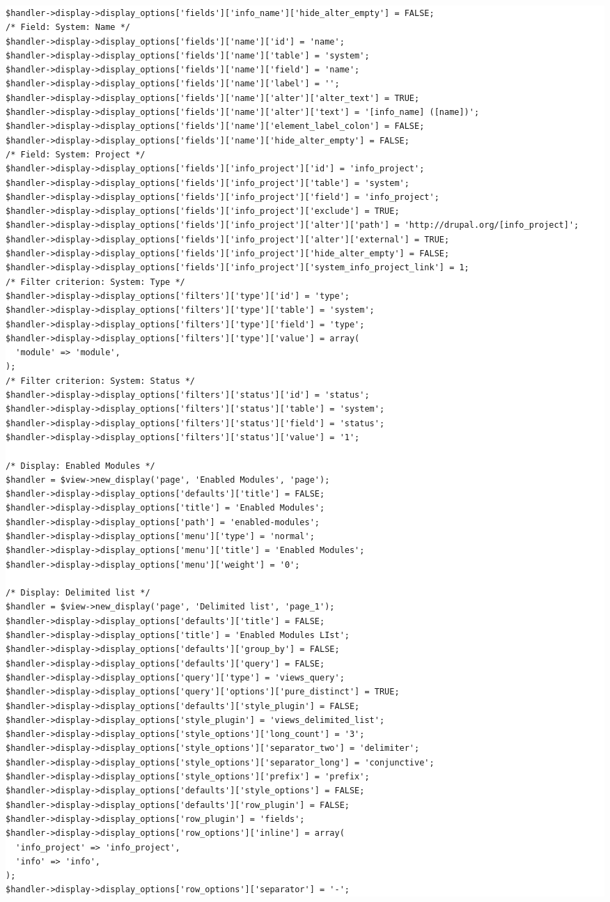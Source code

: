     $handler->display->display_options['fields']['info_name']['hide_alter_empty'] = FALSE;
    /* Field: System: Name */
    $handler->display->display_options['fields']['name']['id'] = 'name';
    $handler->display->display_options['fields']['name']['table'] = 'system';
    $handler->display->display_options['fields']['name']['field'] = 'name';
    $handler->display->display_options['fields']['name']['label'] = '';
    $handler->display->display_options['fields']['name']['alter']['alter_text'] = TRUE;
    $handler->display->display_options['fields']['name']['alter']['text'] = '[info_name] ([name])';
    $handler->display->display_options['fields']['name']['element_label_colon'] = FALSE;
    $handler->display->display_options['fields']['name']['hide_alter_empty'] = FALSE;
    /* Field: System: Project */
    $handler->display->display_options['fields']['info_project']['id'] = 'info_project';
    $handler->display->display_options['fields']['info_project']['table'] = 'system';
    $handler->display->display_options['fields']['info_project']['field'] = 'info_project';
    $handler->display->display_options['fields']['info_project']['exclude'] = TRUE;
    $handler->display->display_options['fields']['info_project']['alter']['path'] = 'http://drupal.org/[info_project]';
    $handler->display->display_options['fields']['info_project']['alter']['external'] = TRUE;
    $handler->display->display_options['fields']['info_project']['hide_alter_empty'] = FALSE;
    $handler->display->display_options['fields']['info_project']['system_info_project_link'] = 1;
    /* Filter criterion: System: Type */
    $handler->display->display_options['filters']['type']['id'] = 'type';
    $handler->display->display_options['filters']['type']['table'] = 'system';
    $handler->display->display_options['filters']['type']['field'] = 'type';
    $handler->display->display_options['filters']['type']['value'] = array(
      'module' => 'module',
    );
    /* Filter criterion: System: Status */
    $handler->display->display_options['filters']['status']['id'] = 'status';
    $handler->display->display_options['filters']['status']['table'] = 'system';
    $handler->display->display_options['filters']['status']['field'] = 'status';
    $handler->display->display_options['filters']['status']['value'] = '1';

    /* Display: Enabled Modules */
    $handler = $view->new_display('page', 'Enabled Modules', 'page');
    $handler->display->display_options['defaults']['title'] = FALSE;
    $handler->display->display_options['title'] = 'Enabled Modules';
    $handler->display->display_options['path'] = 'enabled-modules';
    $handler->display->display_options['menu']['type'] = 'normal';
    $handler->display->display_options['menu']['title'] = 'Enabled Modules';
    $handler->display->display_options['menu']['weight'] = '0';

    /* Display: Delimited list */
    $handler = $view->new_display('page', 'Delimited list', 'page_1');
    $handler->display->display_options['defaults']['title'] = FALSE;
    $handler->display->display_options['title'] = 'Enabled Modules LIst';
    $handler->display->display_options['defaults']['group_by'] = FALSE;
    $handler->display->display_options['defaults']['query'] = FALSE;
    $handler->display->display_options['query']['type'] = 'views_query';
    $handler->display->display_options['query']['options']['pure_distinct'] = TRUE;
    $handler->display->display_options['defaults']['style_plugin'] = FALSE;
    $handler->display->display_options['style_plugin'] = 'views_delimited_list';
    $handler->display->display_options['style_options']['long_count'] = '3';
    $handler->display->display_options['style_options']['separator_two'] = 'delimiter';
    $handler->display->display_options['style_options']['separator_long'] = 'conjunctive';
    $handler->display->display_options['style_options']['prefix'] = 'prefix';
    $handler->display->display_options['defaults']['style_options'] = FALSE;
    $handler->display->display_options['defaults']['row_plugin'] = FALSE;
    $handler->display->display_options['row_plugin'] = 'fields';
    $handler->display->display_options['row_options']['inline'] = array(
      'info_project' => 'info_project',
      'info' => 'info',
    );
    $handler->display->display_options['row_options']['separator'] = '-';
